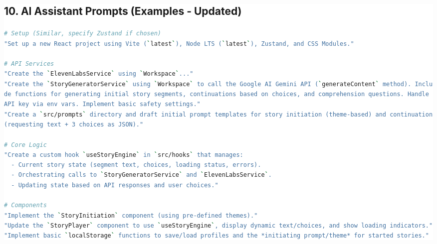 ## 10. AI Assistant Prompts (Examples - Updated)

```bash
# Setup (Similar, specify Zustand if chosen)
"Set up a new React project using Vite (`latest`), Node LTS (`latest`), Zustand, and CSS Modules."

# API Services
"Create the `ElevenLabsService` using `Workspace`..."
"Create the `StoryGeneratorService` using `Workspace` to call the Google AI Gemini API (`generateContent` method). Include functions for generating initial story segments, continuations based on choices, and comprehension questions. Handle API key via env vars. Implement basic safety settings."
"Create a `src/prompts` directory and draft initial prompt templates for story initiation (theme-based) and continuation (requesting text + 3 choices as JSON)."

# Core Logic
"Create a custom hook `useStoryEngine` in `src/hooks` that manages:
  - Current story state (segment text, choices, loading status, errors).
  - Orchestrating calls to `StoryGeneratorService` and `ElevenLabsService`.
  - Updating state based on API responses and user choices."

# Components
"Implement the `StoryInitiation` component (using pre-defined themes)."
"Update the `StoryPlayer` component to use `useStoryEngine`, display dynamic text/choices, and show loading indicators."
"Implement basic `localStorage` functions to save/load profiles and the *initiating prompt/theme* for started stories."
```
